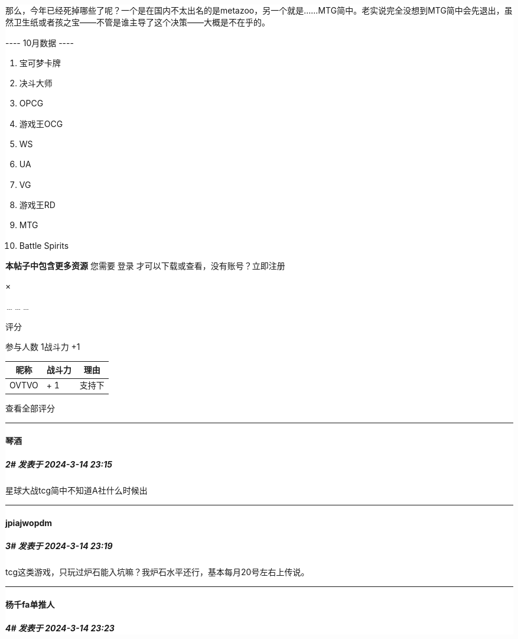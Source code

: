 那么，今年已经死掉哪些了呢？一个是在国内不太出名的是metazoo，另一个就是……MTG简中。老实说完全没想到MTG简中会先退出，虽然卫生纸或者孩之宝——不管是谁主导了这个决策——大概是不在乎的。

---- 10月数据 ----

1. 宝可梦卡牌

2. 决斗大师

3. OPCG

4. 游戏王OCG

5. WS

6. UA

7. VG

8. 游戏王RD

9. MTG

10. Battle Spirits

<strong>本帖子中包含更多资源</strong>
您需要 登录 才可以下载或查看，没有账号？立即注册 

×

﹍﹍﹍

评分

 参与人数 1战斗力 +1

|昵称|战斗力|理由|
|----|---|---|
| OVTVO| + 1|支持下|

查看全部评分

*****

####  琴酒  
##### 2#       发表于 2024-3-14 23:15

星球大战tcg简中不知道A社什么时候出

*****

####  jpiajwopdm  
##### 3#       发表于 2024-3-14 23:19

tcg这类游戏，只玩过炉石能入坑嘛？我炉石水平还行，基本每月20号左右上传说。

*****

####  杨千fa单推人  
##### 4#       发表于 2024-3-14 23:23

